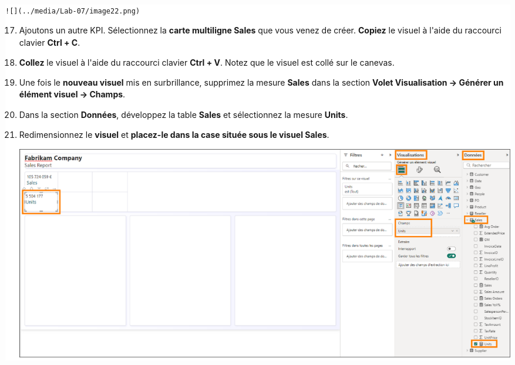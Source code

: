     ![](../media/Lab-07/image22.png)

17. Ajoutons un autre KPI. Sélectionnez la **carte multiligne Sales**
    que vous venez de créer. **Copiez** le visuel à l'aide du raccourci
    clavier **Ctrl + C**.

18. **Collez** le visuel à l'aide du raccourci clavier **Ctrl + V**.
    Notez que le visuel est collé sur le canevas.

19. Une fois le **nouveau visuel** mis en surbrillance, supprimez la
    mesure **Sales** dans la section **Volet Visualisation -\> Générer
    un élément visuel -\> Champs**.

20. Dans la section **Données**, développez la table **Sales** et
    sélectionnez la mesure **Units**.

21. Redimensionnez le **visuel** et **placez-le dans la case située sous
    le visuel Sales**.

    ![](../media/Lab-07/image23.png)

